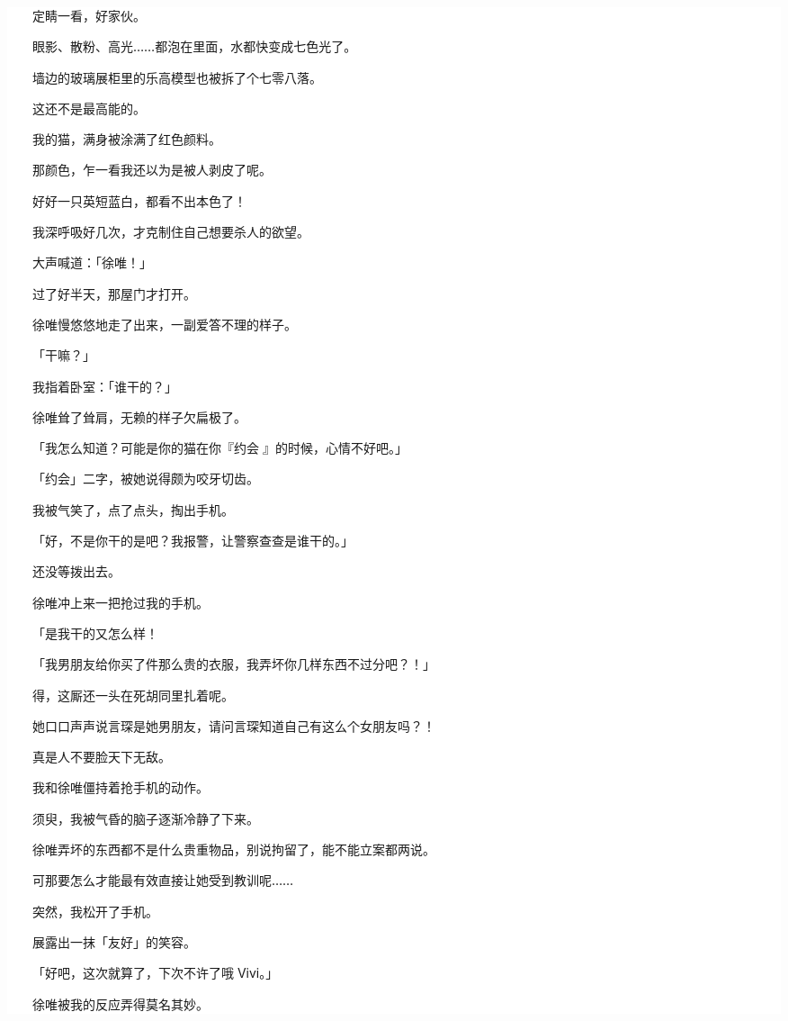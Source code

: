 &emsp;&emsp;定睛一看，好家伙。  
  
&emsp;&emsp;眼影、散粉、高光……都泡在里面，水都快变成七色光了。  
  
&emsp;&emsp;墙边的玻璃展柜里的乐高模型也被拆了个七零八落。  
  
&emsp;&emsp;这还不是最高能的。  
  
&emsp;&emsp;我的猫，满身被涂满了红色颜料。  
  
&emsp;&emsp;那颜色，乍一看我还以为是被人剥皮了呢。  
  
&emsp;&emsp;好好一只英短蓝白，都看不出本色了！  
  
&emsp;&emsp;我深呼吸好几次，才克制住自己想要杀人的欲望。  
  
&emsp;&emsp;大声喊道：「徐唯！」  
  
&emsp;&emsp;过了好半天，那屋门才打开。  
  
&emsp;&emsp;徐唯慢悠悠地走了出来，一副爱答不理的样子。  
  
&emsp;&emsp;「干嘛？」  
  
&emsp;&emsp;我指着卧室：「谁干的？」  
  
&emsp;&emsp;徐唯耸了耸肩，无赖的样子欠扁极了。  
  
&emsp;&emsp;「我怎么知道？可能是你的猫在你『约会 』的时候，心情不好吧。」  
  
&emsp;&emsp;「约会」二字，被她说得颇为咬牙切齿。  
  
&emsp;&emsp;我被气笑了，点了点头，掏出手机。  
  
&emsp;&emsp;「好，不是你干的是吧？我报警，让警察查查是谁干的。」  
  
&emsp;&emsp;还没等拨出去。  
  
&emsp;&emsp;徐唯冲上来一把抢过我的手机。  
  
&emsp;&emsp;「是我干的又怎么样！  
  
&emsp;&emsp;「我男朋友给你买了件那么贵的衣服，我弄坏你几样东西不过分吧？！」  
  
&emsp;&emsp;得，这厮还一头在死胡同里扎着呢。  
  
&emsp;&emsp;她口口声声说言琛是她男朋友，请问言琛知道自己有这么个女朋友吗？！  
  
&emsp;&emsp;真是人不要脸天下无敌。  
  
&emsp;&emsp;我和徐唯僵持着抢手机的动作。  
  
&emsp;&emsp;须臾，我被气昏的脑子逐渐冷静了下来。  
  
&emsp;&emsp;徐唯弄坏的东西都不是什么贵重物品，别说拘留了，能不能立案都两说。  
  
&emsp;&emsp;可那要怎么才能最有效直接让她受到教训呢……  
  
&emsp;&emsp;突然，我松开了手机。  
  
&emsp;&emsp;展露出一抹「友好」的笑容。  
  
&emsp;&emsp;「好吧，这次就算了，下次不许了哦 Vivi。」  
  
&emsp;&emsp;徐唯被我的反应弄得莫名其妙。  
  